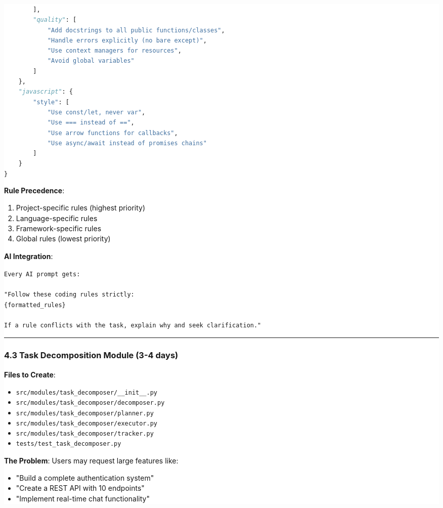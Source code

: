 ```python
        ],
        "quality": [
            "Add docstrings to all public functions/classes",
            "Handle errors explicitly (no bare except)",
            "Use context managers for resources",
            "Avoid global variables"
        ]
    },
    "javascript": {
        "style": [
            "Use const/let, never var",
            "Use === instead of ==",
            "Use arrow functions for callbacks",
            "Use async/await instead of promises chains"
        ]
    }
}
```

**Rule Precedence**:
1. Project-specific rules (highest priority)
2. Language-specific rules
3. Framework-specific rules
4. Global rules (lowest priority)

**AI Integration**:
```
Every AI prompt gets:

"Follow these coding rules strictly:
{formatted_rules}

If a rule conflicts with the task, explain why and seek clarification."
```

---

### 4.3 Task Decomposition Module (3-4 days)

**Files to Create**:
- `src/modules/task_decomposer/__init__.py`
- `src/modules/task_decomposer/decomposer.py`
- `src/modules/task_decomposer/planner.py`
- `src/modules/task_decomposer/executor.py`
- `src/modules/task_decomposer/tracker.py`
- `tests/test_task_decomposer.py`

**The Problem**:
Users may request large features like:
- "Build a complete authentication system"
- "Create a REST API with 10 endpoints"
- "Implement real-time chat functionality"
